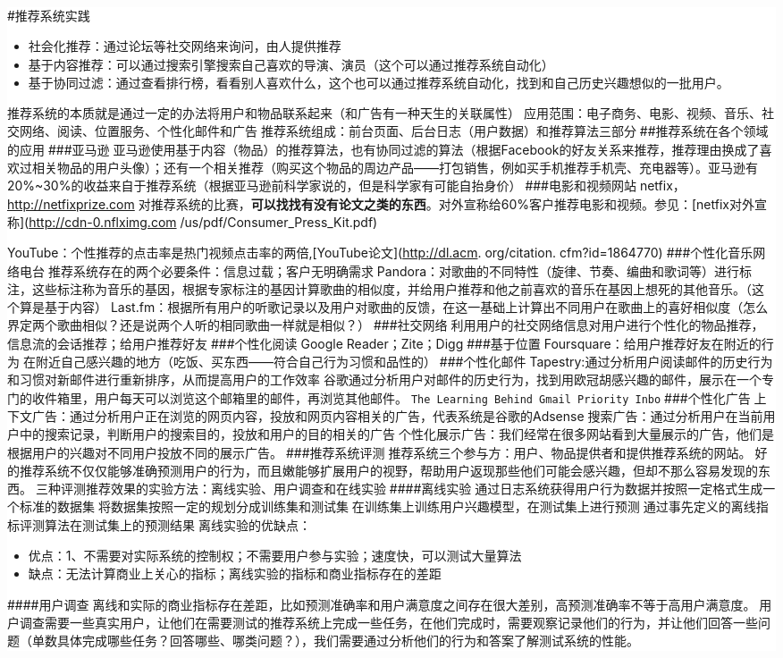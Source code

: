 #推荐系统实践
* 社会化推荐：通过论坛等社交网络来询问，由人提供推荐
* 基于内容推荐：可以通过搜索引擎搜索自己喜欢的导演、演员（这个可以通过推荐系统自动化）
* 基于协同过滤：通过查看排行榜，看看别人喜欢什么，这个也可以通过推荐系统自动化，找到和自己历史兴趣想似的一批用户。

推荐系统的本质就是通过一定的办法将用户和物品联系起来（和广告有一种天生的关联属性）
应用范围：电子商务、电影、视频、音乐、社交网络、阅读、位置服务、个性化邮件和广告
推荐系统组成：前台页面、后台日志（用户数据）和推荐算法三部分
##推荐系统在各个领域的应用
###亚马逊
亚马逊使用基于内容（物品）的推荐算法，也有协同过滤的算法（根据Facebook的好友关系来推荐，推荐理由换成了喜欢过相关物品的用户头像）；还有一个相关推荐（购买这个物品的周边产品——打包销售，例如买手机推荐手机壳、充电器等）。亚马逊有20%~30%的收益来自于推荐系统（根据亚马逊前科学家说的，但是科学家有可能自抬身价）
###电影和视频网站
netfix，http://netfixprize.com 对推荐系统的比赛，__可以找找有没有论文之类的东西__。对外宣称给60%客户推荐电影和视频。参见：[netfix对外宣称](http://cdn-0.nflximg.com /us/pdf/Consumer_Press_Kit.pdf)

YouTube：个性推荐的点击率是热门视频点击率的两倍,[YouTube论文](http://dl.acm. org/citation. cfm?id=1864770)
###个性化音乐网络电台
推荐系统存在的两个必要条件：信息过载；客户无明确需求
Pandora：对歌曲的不同特性（旋律、节奏、编曲和歌词等）进行标注，这些标注称为音乐的基因，根据专家标注的基因计算歌曲的相似度，并给用户推荐和他之前喜欢的音乐在基因上想死的其他音乐。（这个算是基于内容）
Last.fm：根据所有用户的听歌记录以及用户对歌曲的反馈，在这一基础上计算出不同用户在歌曲上的喜好相似度（怎么界定两个歌曲相似？还是说两个人听的相同歌曲一样就是相似？）
###社交网络
利用用户的社交网络信息对用户进行个性化的物品推荐，信息流的会话推荐；给用户推荐好友
###个性化阅读
Google Reader；Zite；Digg
###基于位置
Foursquare：给用户推荐好友在附近的行为
在附近自己感兴趣的地方（吃饭、买东西——符合自己行为习惯和品性的）
###个性化邮件
Tapestry:通过分析用户阅读邮件的历史行为和习惯对新邮件进行重新排序，从而提高用户的工作效率
谷歌通过分析用户对邮件的历史行为，找到用欧冠胡感兴趣的邮件，展示在一个专门的收件箱里，用户每天可以浏览这个邮箱里的邮件，再浏览其他邮件。
`The Learning Behind Gmail Priority Inbo`
###个性化广告
上下文广告：通过分析用户正在浏览的网页内容，投放和网页内容相关的广告，代表系统是谷歌的Adsense
搜索广告：通过分析用户在当前用户中的搜索记录，判断用户的搜索目的，投放和用户的目的相关的广告
个性化展示广告：我们经常在很多网站看到大量展示的广告，他们是根据用户的兴趣对不同用户投放不同的展示广告。
###推荐系统评测
推荐系统三个参与方：用户、物品提供者和提供推荐系统的网站。
好的推荐系统不仅仅能够准确预测用户的行为，而且嫩能够扩展用户的视野，帮助用户返现那些他们可能会感兴趣，但却不那么容易发现的东西。
三种评测推荐效果的实验方法：离线实验、用户调查和在线实验
####离线实验
通过日志系统获得用户行为数据并按照一定格式生成一个标准的数据集
将数据集按照一定的规划分成训练集和测试集
在训练集上训练用户兴趣模型，在测试集上进行预测
通过事先定义的离线指标评测算法在测试集上的预测结果
离线实验的优缺点：

* 优点：1、不需要对实际系统的控制权；不需要用户参与实验；速度快，可以测试大量算法
* 缺点：无法计算商业上关心的指标；离线实验的指标和商业指标存在的差距

####用户调查
离线和实际的商业指标存在差距，比如预测准确率和用户满意度之间存在很大差别，高预测准确率不等于高用户满意度。
用户调查需要一些真实用户，让他们在需要测试的推荐系统上完成一些任务，在他们完成时，需要观察记录他们的行为，并让他们回答一些问题（单数具体完成哪些任务？回答哪些、哪类问题？），我们需要通过分析他们的行为和答案了解测试系统的性能。
